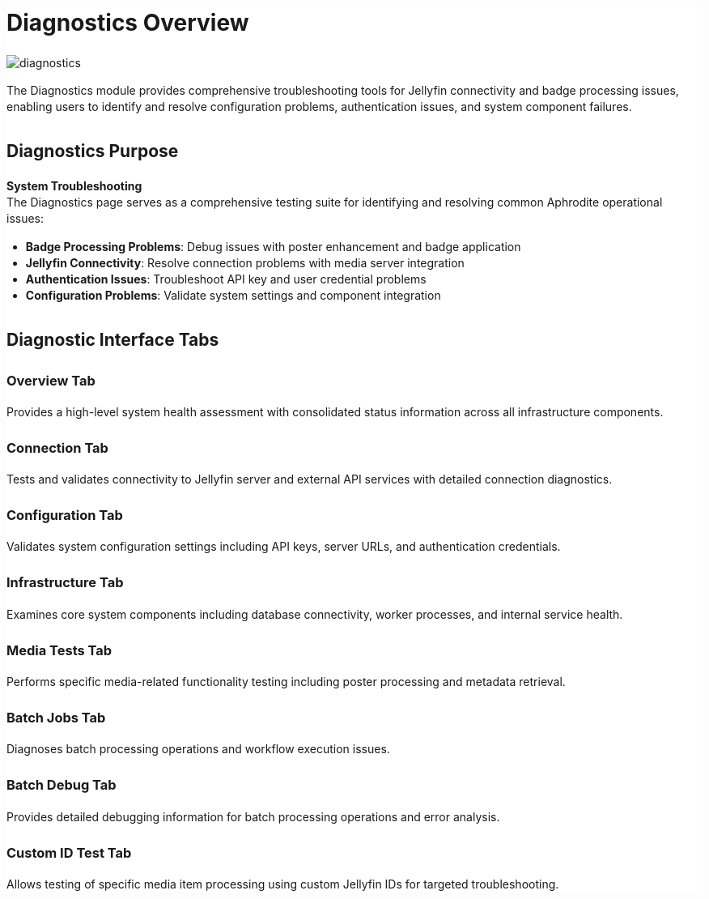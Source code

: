 # Diagnostics Overview

<img width="1215" height="420" alt="diagnostics" src="https://github.com/user-attachments/assets/ebe39bb6-abd6-429c-a928-dcf5754011f5" />

The Diagnostics module provides comprehensive troubleshooting tools for Jellyfin connectivity and badge processing issues, enabling users to identify and resolve configuration problems, authentication issues, and system component failures.

## Diagnostics Purpose

**System Troubleshooting**  
The Diagnostics page serves as a comprehensive testing suite for identifying and resolving common Aphrodite operational issues:

- **Badge Processing Problems**: Debug issues with poster enhancement and badge application
- **Jellyfin Connectivity**: Resolve connection problems with media server integration
- **Authentication Issues**: Troubleshoot API key and user credential problems
- **Configuration Problems**: Validate system settings and component integration

## Diagnostic Interface Tabs

### Overview Tab
Provides a high-level system health assessment with consolidated status information across all infrastructure components.

### Connection Tab
Tests and validates connectivity to Jellyfin server and external API services with detailed connection diagnostics.

### Configuration Tab
Validates system configuration settings including API keys, server URLs, and authentication credentials.

### Infrastructure Tab
Examines core system components including database connectivity, worker processes, and internal service health.

### Media Tests Tab
Performs specific media-related functionality testing including poster processing and metadata retrieval.

### Batch Jobs Tab
Diagnoses batch processing operations and workflow execution issues.

### Batch Debug Tab
Provides detailed debugging information for batch processing operations and error analysis.

### Custom ID Test Tab
Allows testing of specific media item processing using custom Jellyfin IDs for targeted troubleshooting.
